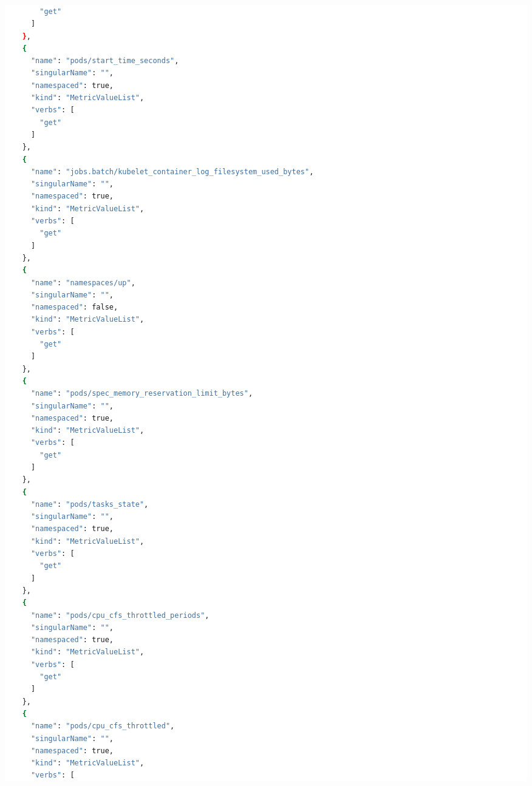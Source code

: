```bash
        "get"
      ]
    },
    {
      "name": "pods/start_time_seconds",
      "singularName": "",
      "namespaced": true,
      "kind": "MetricValueList",
      "verbs": [
        "get"
      ]
    },
    {
      "name": "jobs.batch/kubelet_container_log_filesystem_used_bytes",
      "singularName": "",
      "namespaced": true,
      "kind": "MetricValueList",
      "verbs": [
        "get"
      ]
    },
    {
      "name": "namespaces/up",
      "singularName": "",
      "namespaced": false,
      "kind": "MetricValueList",
      "verbs": [
        "get"
      ]
    },
    {
      "name": "pods/spec_memory_reservation_limit_bytes",
      "singularName": "",
      "namespaced": true,
      "kind": "MetricValueList",
      "verbs": [
        "get"
      ]
    },
    {
      "name": "pods/tasks_state",
      "singularName": "",
      "namespaced": true,
      "kind": "MetricValueList",
      "verbs": [
        "get"
      ]
    },
    {
      "name": "pods/cpu_cfs_throttled_periods",
      "singularName": "",
      "namespaced": true,
      "kind": "MetricValueList",
      "verbs": [
        "get"
      ]
    },
    {
      "name": "pods/cpu_cfs_throttled",
      "singularName": "",
      "namespaced": true,
      "kind": "MetricValueList",
      "verbs": [
```
